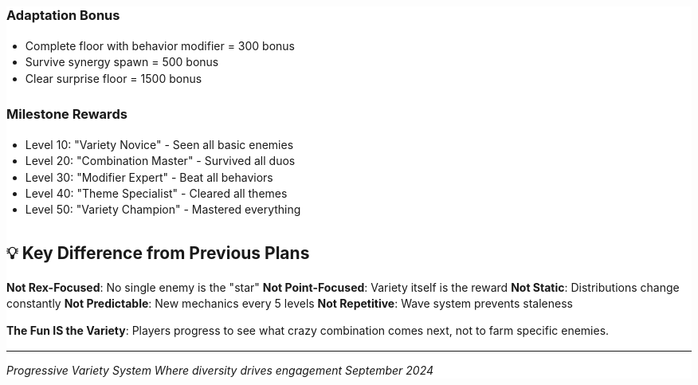### **Adaptation Bonus**
- Complete floor with behavior modifier = 300 bonus
- Survive synergy spawn = 500 bonus
- Clear surprise floor = 1500 bonus

### **Milestone Rewards**
- Level 10: "Variety Novice" - Seen all basic enemies
- Level 20: "Combination Master" - Survived all duos
- Level 30: "Modifier Expert" - Beat all behaviors
- Level 40: "Theme Specialist" - Cleared all themes
- Level 50: "Variety Champion" - Mastered everything

## 💡 Key Difference from Previous Plans

**Not Rex-Focused**: No single enemy is the "star"
**Not Point-Focused**: Variety itself is the reward
**Not Static**: Distributions change constantly
**Not Predictable**: New mechanics every 5 levels
**Not Repetitive**: Wave system prevents staleness

**The Fun IS the Variety**: Players progress to see what crazy combination comes next, not to farm specific enemies.

---
*Progressive Variety System*
*Where diversity drives engagement*
*September 2024*
